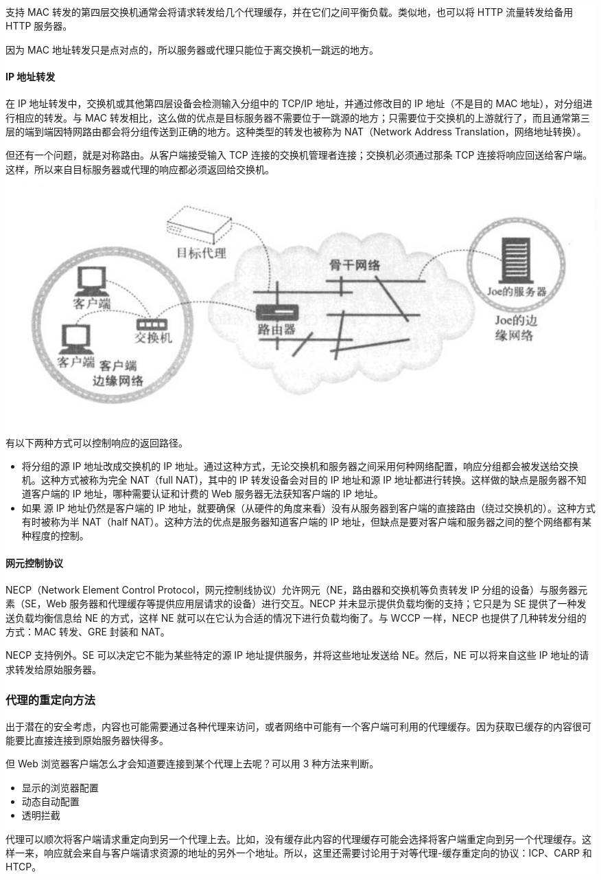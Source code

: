 支持 MAC 转发的第四层交换机通常会将请求转发给几个代理缓存，并在它们之间平衡负载。类似地，也可以将 HTTP 流量转发给备用 HTTP 服务器。

因为 MAC 地址转发只是点对点的，所以服务器或代理只能位于离交换机一跳远的地方。

#### IP 地址转发
在 IP 地址转发中，交换机或其他第四层设备会检测输入分组中的 TCP/IP 地址，并通过修改目的 IP 地址（不是目的 MAC 地址），对分组进行相应的转发。与 MAC 转发相比，这么做的优点是目标服务器不需要位于一跳源的地方；只需要位于交换机的上游就行了，而且通常第三层的端到端因特网路由都会将分组传送到正确的地方。这种类型的转发也被称为 NAT（Network Address Translation，网络地址转换）。

但还有一个问题，就是对称路由。从客户端接受输入 TCP 连接的交换机管理者连接；交换机必须通过那条 TCP 连接将响应回送给客户端。这样，所以来自目标服务器或代理的响应都必须返回给交换机。

![对代理缓存镜像Web服务器进行IP地址转发的交换机](imgs/10-HTTP重定向IP地址转发.png)

有以下两种方式可以控制响应的返回路径。
+ 将分组的源 IP 地址改成交换机的 IP 地址。通过这种方式，无论交换机和服务器之间采用何种网络配置，响应分组都会被发送给交换机。这种方式被称为完全 NAT（full NAT)，其中的 IP 转发设备会对目的 IP 地址和源 IP 地址都进行转换。这样做的缺点是服务器不知道客户端的 IP 地址，哪种需要认证和计费的 Web 服务器无法获知客户端的 IP 地址。
+ 如果 源 IP 地址仍然是客户端的 IP 地址，就要确保（从硬件的角度来看）没有从服务器到客户端的直接路由（绕过交换机的）。这种方式有时被称为半 NAT（half NAT）。这种方法的优点是服务器知道客户端的 IP 地址，但缺点是要对客户端和服务器之间的整个网络都有某种程度的控制。

#### 网元控制协议
NECP（Network Element Control Protocol，网元控制线协议）允许网元（NE，路由器和交换机等负责转发 IP 分组的设备）与服务器元素（SE，Web 服务器和代理缓存等提供应用层请求的设备）进行交互。NECP 并未显示提供负载均衡的支持；它只是为 SE 提供了一种发送负载均衡信息给 NE 的方式，这样 NE 就可以在它认为合适的情况下进行负载均衡了。与 WCCP 一样，NECP 也提供了几种转发分组的方式：MAC 转发、GRE 封装和 NAT。

NECP 支持例外。SE 可以决定它不能为某些特定的源 IP 地址提供服务，并将这些地址发送给 NE。然后，NE 可以将来自这些 IP 地址的请求转发给原始服务器。

### 代理的重定向方法
出于潜在的安全考虑，内容也可能需要通过各种代理来访问，或者网络中可能有一个客户端可利用的代理缓存。因为获取已缓存的内容很可能要比直接连接到原始服务器快得多。

但 Web 浏览器客户端怎么才会知道要连接到某个代理上去呢？可以用 3 种方法来判断。
+ 显示的浏览器配置
+ 动态自动配置
+ 透明拦截

代理可以顺次将客户端请求重定向到另一个代理上去。比如，没有缓存此内容的代理缓存可能会选择将客户端重定向到另一个代理缓存。这样一来，响应就会来自与客户端请求资源的地址的另外一个地址。所以，这里还需要讨论用于对等代理-缓存重定向的协议：ICP、CARP 和 HTCP。
